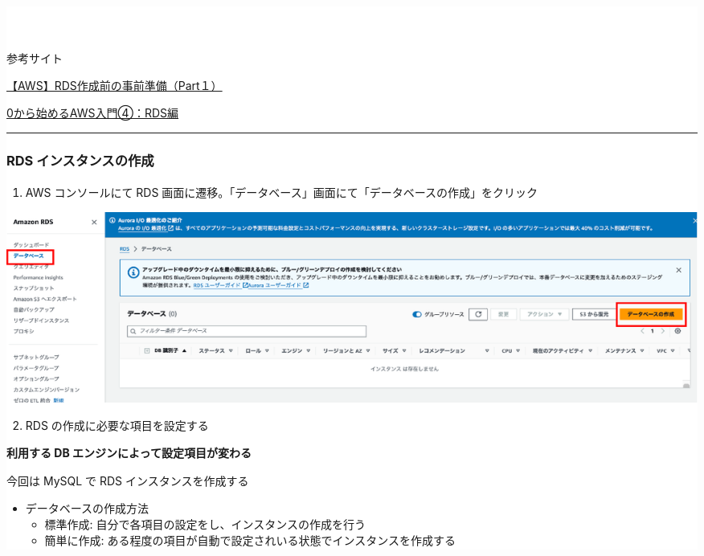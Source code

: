 <br>
<br>

参考サイト

[【AWS】RDS作成前の事前準備（Part１）](https://qiita.com/ponponpoko/items/4b57170e5617f3259300#セキュリティグループの作成ec2からrdsにアクセスするため)

[0から始めるAWS入門④：RDS編](https://qiita.com/hiroshik1985/items/6643b7323183f82297b2#db用セキュリティグループの作成)

---

### RDS インスタンスの作成

1. AWS コンソールにて RDS 画面に遷移。「データベース」画面にて「データベースの作成」をクリック

<img src="./img/RDS_1.png" />

<br>

2. RDS の作成に必要な項目を設定する

**利用する DB エンジンによって設定項目が変わる**

今回は MySQL で RDS インスタンスを作成する

- データベースの作成方法
    - 標準作成: 自分で各項目の設定をし、インスタンスの作成を行う
    - 簡単に作成: ある程度の項目が自動で設定されいる状態でインスタンスを作成する
